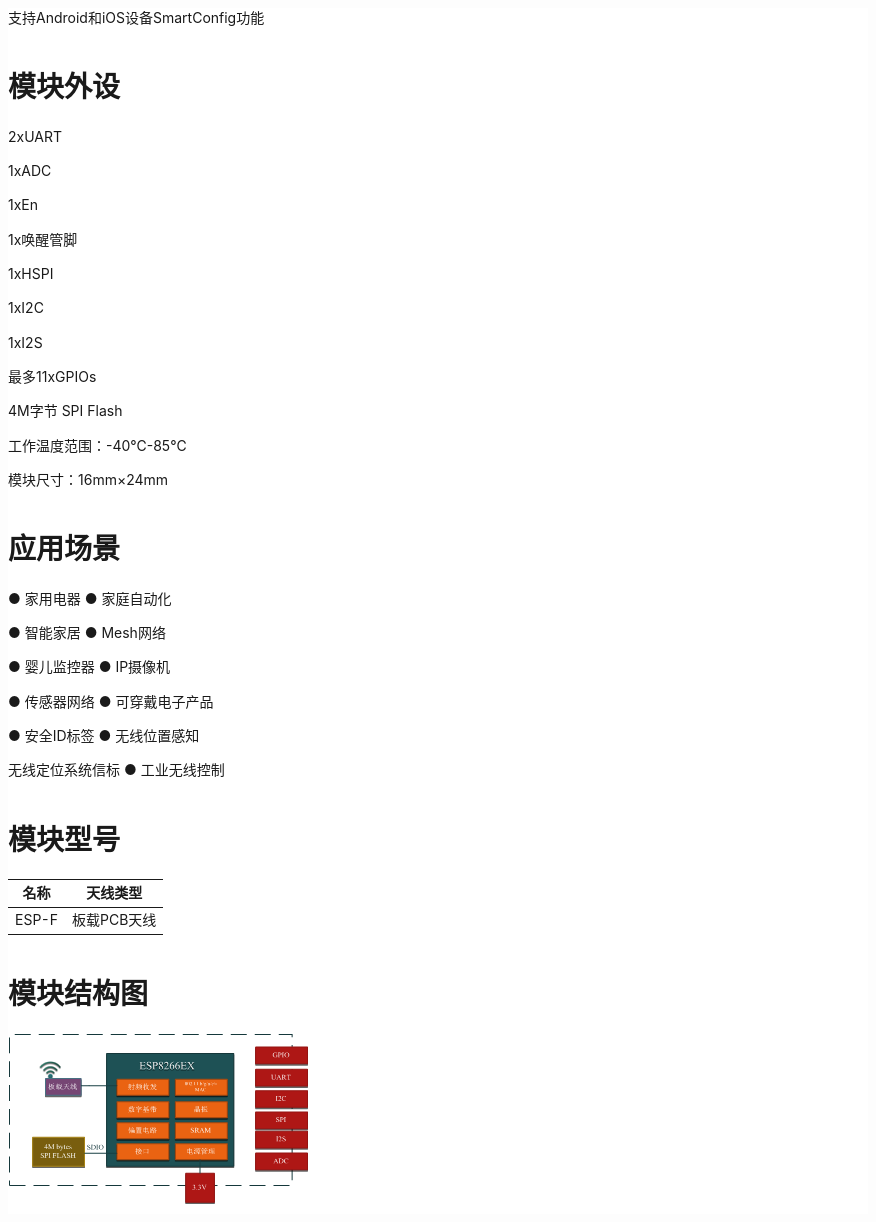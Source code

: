 支持Android和iOS设备SmartConfig功能

# 模块外设

2xUART

1xADC

1xEn

1x唤醒管脚

1xHSPI

1xI2C

1xI2S

最多11xGPIOs

4M字节 SPI Flash

工作温度范围：-40℃-85℃

模块尺寸：16mm×24mm

# 应用场景

● 家用电器                           ● 家庭自动化

● 智能家居                           ● Mesh网络

● 婴儿监控器                       ● IP摄像机

● 传感器网络                       ● 可穿戴电子产品

● 安全ID标签                       ● 无线位置感知

无线定位系统信标               ● 工业无线控制

# 模块型号

| 名称  | 天线类型    |
| ----- | ----------- |
| ESP-F | 板载PCB天线 |

# 模块结构图

![ESP-F_0](https://github.com/SmartArduino/zhdocs/raw/master/zhESPSeries/ESP8266/DOIT_ESP-F/ESP-F_0.png)
